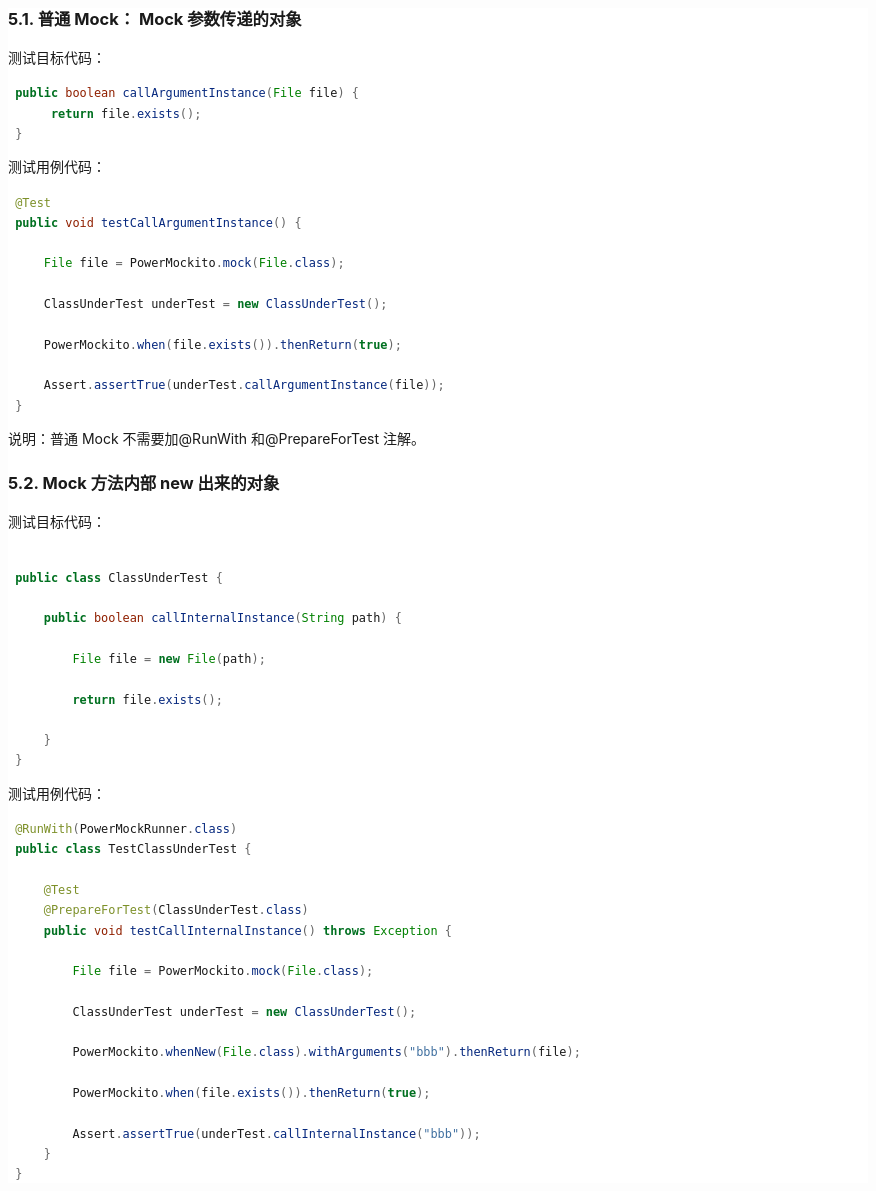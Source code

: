 ### 5.1. 普通 Mock： Mock 参数传递的对象

测试目标代码：

```java
 public boolean callArgumentInstance(File file) {
      return file.exists();
 }
```

测试用例代码：

```java
 @Test
 public void testCallArgumentInstance() {

     File file = PowerMockito.mock(File.class);

     ClassUnderTest underTest = new ClassUnderTest();

     PowerMockito.when(file.exists()).thenReturn(true);

     Assert.assertTrue(underTest.callArgumentInstance(file));
 }
```

说明：普通 Mock 不需要加@RunWith 和@PrepareForTest 注解。

### 5.2. Mock 方法内部 new 出来的对象

测试目标代码：

```java

 public class ClassUnderTest {

     public boolean callInternalInstance(String path) {

         File file = new File(path);

         return file.exists();

     }
 }
```

测试用例代码：

```java
 @RunWith(PowerMockRunner.class)
 public class TestClassUnderTest {

     @Test
     @PrepareForTest(ClassUnderTest.class)
     public void testCallInternalInstance() throws Exception {

         File file = PowerMockito.mock(File.class);

         ClassUnderTest underTest = new ClassUnderTest();

         PowerMockito.whenNew(File.class).withArguments("bbb").thenReturn(file);

         PowerMockito.when(file.exists()).thenReturn(true);

         Assert.assertTrue(underTest.callInternalInstance("bbb"));
     }
 }
```
